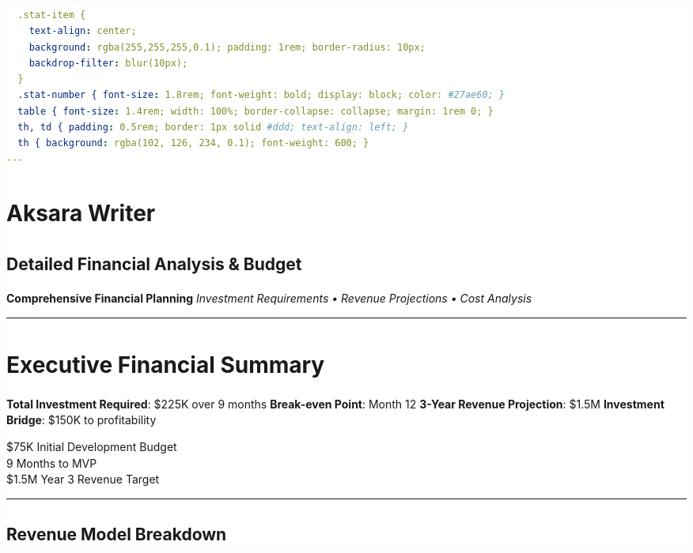 ```yaml
  .stat-item {
    text-align: center;
    background: rgba(255,255,255,0.1); padding: 1rem; border-radius: 10px;
    backdrop-filter: blur(10px);
  }
  .stat-number { font-size: 1.8rem; font-weight: bold; display: block; color: #27ae60; }
  table { font-size: 1.4rem; width: 100%; border-collapse: collapse; margin: 1rem 0; }
  th, td { padding: 0.5rem; border: 1px solid #ddd; text-align: left; }
  th { background: rgba(102, 126, 234, 0.1); font-weight: 600; }
---
```


# Aksara Writer
## Detailed Financial Analysis & Budget

**Comprehensive Financial Planning**
*Investment Requirements • Revenue Projections • Cost Analysis*

---

# Executive Financial Summary

<div class="highlight">

**Total Investment Required**: $225K over 9 months
**Break-even Point**: Month 12
**3-Year Revenue Projection**: $1.5M
**Investment Bridge**: $150K to profitability

</div>

<div class="stats">
  <div class="stat-item">
    <span class="stat-number">$75K</span>
    Initial Development Budget
  </div>
  <div class="stat-item">
    <span class="stat-number">9</span>
    Months to MVP
  </div>
  <div class="stat-item">
    <span class="stat-number">$1.5M</span>
    Year 3 Revenue Target
  </div>
</div>

---

## Revenue Model Breakdown
